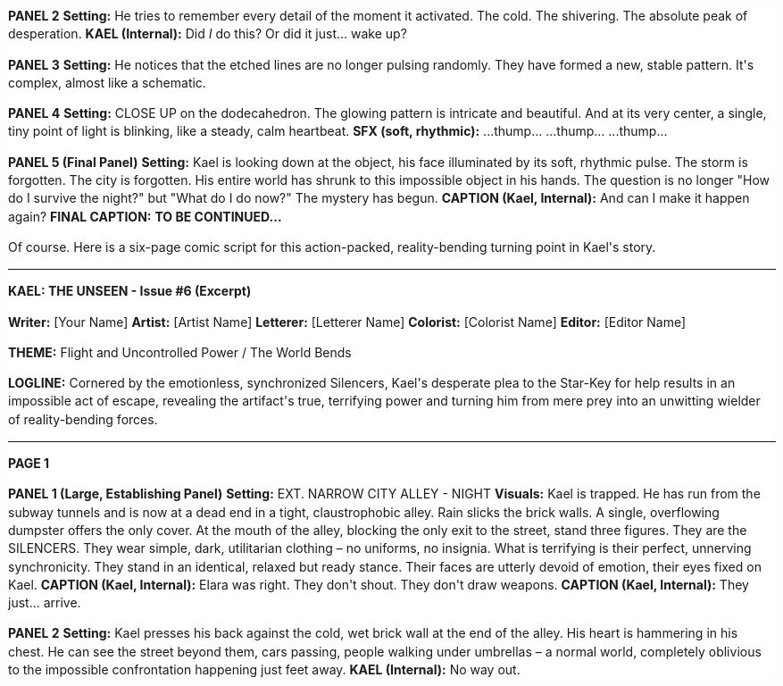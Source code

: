 **PANEL 2**
**Setting:** He tries to remember every detail of the moment it activated. The cold. The shivering. The absolute peak of desperation.
**KAEL (Internal):** Did *I* do this? Or did it just... wake up?

**PANEL 3**
**Setting:** He notices that the etched lines are no longer pulsing randomly. They have formed a new, stable pattern. It's complex, almost like a schematic.

**PANEL 4**
**Setting:** CLOSE UP on the dodecahedron. The glowing pattern is intricate and beautiful. And at its very center, a single, tiny point of light is blinking, like a steady, calm heartbeat.
**SFX (soft, rhythmic):** ...thump... ...thump... ...thump...

**PANEL 5 (Final Panel)**
**Setting:** Kael is looking down at the object, his face illuminated by its soft, rhythmic pulse. The storm is forgotten. The city is forgotten. His entire world has shrunk to this impossible object in his hands. The question is no longer "How do I survive the night?" but "What do I do now?" The mystery has begun.
**CAPTION (Kael, Internal):** And can I make it happen again?
**FINAL CAPTION:** **TO BE CONTINUED...**

Of course. Here is a six-page comic script for this action-packed, reality-bending turning point in Kael's story.

---

**KAEL: THE UNSEEN - Issue #6 (Excerpt)**

**Writer:** [Your Name]
**Artist:** [Artist Name]
**Letterer:** [Letterer Name]
**Colorist:** [Colorist Name]
**Editor:** [Editor Name]

**THEME:** Flight and Uncontrolled Power / The World Bends

**LOGLINE:** Cornered by the emotionless, synchronized Silencers, Kael's desperate plea to the Star-Key for help results in an impossible act of escape, revealing the artifact's true, terrifying power and turning him from mere prey into an unwitting wielder of reality-bending forces.

---

**PAGE 1**

**PANEL 1 (Large, Establishing Panel)**
**Setting:** EXT. NARROW CITY ALLEY - NIGHT
**Visuals:** Kael is trapped. He has run from the subway tunnels and is now at a dead end in a tight, claustrophobic alley. Rain slicks the brick walls. A single, overflowing dumpster offers the only cover. At the mouth of the alley, blocking the only exit to the street, stand three figures.
They are the SILENCERS. They wear simple, dark, utilitarian clothing – no uniforms, no insignia. What is terrifying is their perfect, unnerving synchronicity. They stand in an identical, relaxed but ready stance. Their faces are utterly devoid of emotion, their eyes fixed on Kael.
**CAPTION (Kael, Internal):** Elara was right. They don't shout. They don't draw weapons.
**CAPTION (Kael, Internal):** They just... arrive.

**PANEL 2**
**Setting:** Kael presses his back against the cold, wet brick wall at the end of the alley. His heart is hammering in his chest. He can see the street beyond them, cars passing, people walking under umbrellas – a normal world, completely oblivious to the impossible confrontation happening just feet away.
**KAEL (Internal):** No way out.
